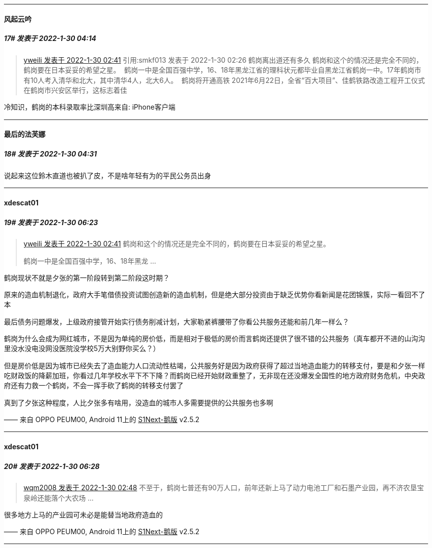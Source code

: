 *****

####  风起云吟  
##### 17#       发表于 2022-1-30 04:14

<blockquote><a href="httphttps://bbs.saraba1st.com/2b/forum.php?mod=redirect&amp;goto=findpost&amp;pid=54480101&amp;ptid=2049975" target="_blank"> yweili 发表于 2022-1-30 02:41</a> 引用:smkf013 发表于 2022-1-30 02:26 鹤岗离出道还有多久 鹤岗和这个的情况还是完全不同的，鹤岗要在日本妥妥的希望之星。  鹤岗一中是全国百强中学，16、18年黑龙江省的理科状元都毕业自黑龙江省鹤岗一中。17年鹤岗市有10人考入清华和北大，其中清华4人，北大6人。  鹤岗将开通高铁 2021年6月22日，全省“百大项目”、佳鹤铁路改造工程开工仪式在鹤岗市兴安区举行，这标志着佳 </blockquote>
冷知识，鹤岗的本科录取率比深圳高来自: iPhone客户端

*****

####  最后的法芙娜  
##### 18#       发表于 2022-1-30 04:31

说起来这位鈴木直道也被扒了皮，不是啥年轻有为的平民公务员出身

*****

####  xdescat01  
##### 19#       发表于 2022-1-30 06:23

<blockquote><a href="httphttps://bbs.saraba1st.com/2b/forum.php?mod=redirect&amp;goto=findpost&amp;pid=54480101&amp;ptid=2049975" target="_blank">yweili 发表于 2022-1-30 02:41</a>
鹤岗和这个的情况还是完全不同的，鹤岗要在日本妥妥的希望之星。

鹤岗一中是全国百强中学，16、18年黑龙 ...</blockquote>
鹤岗现状不就是夕张的第一阶段转到第二阶段这时期？

原来的造血机制退化，政府大手笔借债投资试图创造新的造血机制，但是绝大部分投资由于缺乏优势你看新闻是花团锦簇，实际一看回不了本

最后债务问题爆发，上级政府接管开始实行债务削减计划，大家勒紧裤腰带了你看公共服务还能和前几年一样么？

鹤岗为什么会成为网红城市，不是因为单纯的房价低，而是相对于极低的房价而言鹤岗还提供了很不错的公共服务（真车都开不进的山沟沟里没水没电没网没医院没学校5万大别野你买么？）

但是房价低是因为城市已经失去了造血能力人口流动性枯竭，公共服务好是因为政府获得了超过当地造血能力的转移支付，要是和夕张一样吃财政饭的降薪加班，你看过几年学校水平下不下降？而鹤岗已经开始财政重整了，无非现在还没爆发全国性的地方政府财务危机，中央政府还有力救一个鹤岗，不会一挥手砍了鹤岗的转移支付罢了

真到了夕张这种程度，人比夕张多有啥用，没造血的城市人多需要提供的公共服务也多啊

—— 来自 OPPO PEUM00, Android 11上的 [S1Next-鹅版](https://github.com/ykrank/S1-Next/releases) v2.5.2

*****

####  xdescat01  
##### 20#       发表于 2022-1-30 06:28

<blockquote><a href="httphttps://bbs.saraba1st.com/2b/forum.php?mod=redirect&amp;goto=findpost&amp;pid=54480123&amp;ptid=2049975" target="_blank">wqm2008 发表于 2022-1-30 02:48</a>
不至于，鹤岗七普还有90万人口，前年还新上马了动力电池工厂和石墨产业园，再不济农垦宝泉岭还能落个大农场 ...</blockquote>
很多地方上马的产业园可未必是能替当地政府造血的

—— 来自 OPPO PEUM00, Android 11上的 [S1Next-鹅版](https://github.com/ykrank/S1-Next/releases) v2.5.2

*****
